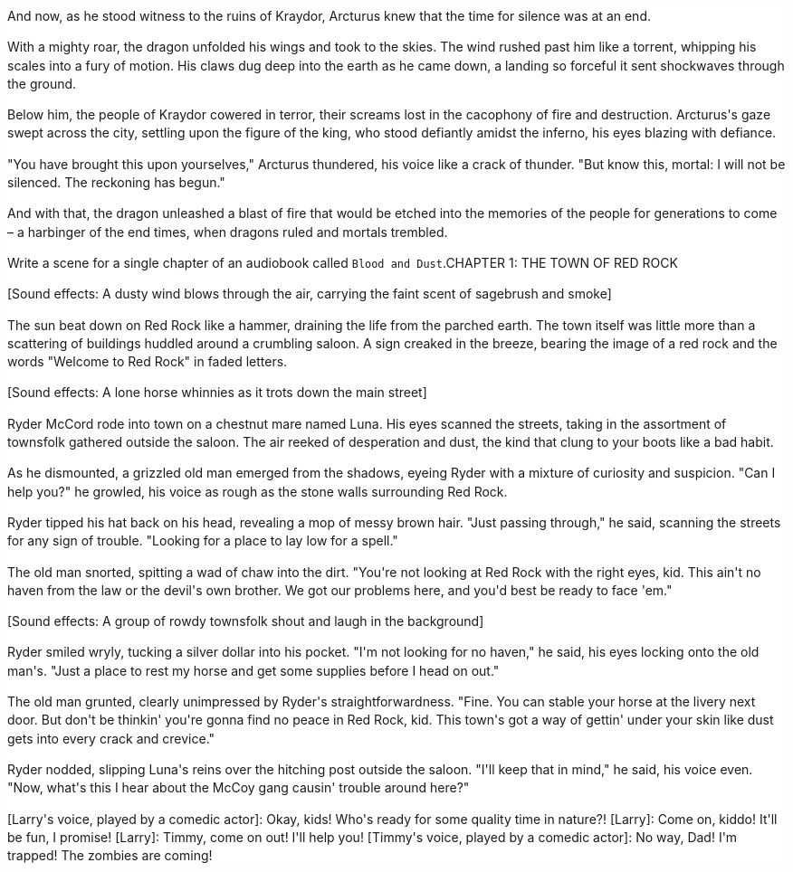 And now, as he stood witness to the ruins of Kraydor, Arcturus knew that the time for silence was at an end.

With a mighty roar, the dragon unfolded his wings and took to the skies. The wind rushed past him like a torrent, whipping his scales into a fury of motion. His claws dug deep into the earth as he came down, a landing so forceful it sent shockwaves through the ground.

Below him, the people of Kraydor cowered in terror, their screams lost in the cacophony of fire and destruction. Arcturus's gaze swept across the city, settling upon the figure of the king, who stood defiantly amidst the inferno, his eyes blazing with defiance.

"You have brought this upon yourselves," Arcturus thundered, his voice like a crack of thunder. "But know this, mortal: I will not be silenced. The reckoning has begun."

And with that, the dragon unleashed a blast of fire that would be etched into the memories of the people for generations to come – a harbinger of the end times, when dragons ruled and mortals trembled.<end>

Write a scene for a single chapter of an audiobook called `Blood and Dust`.<start>CHAPTER 1: THE TOWN OF RED ROCK

[Sound effects: A dusty wind blows through the air, carrying the faint scent of sagebrush and smoke]

The sun beat down on Red Rock like a hammer, draining the life from the parched earth. The town itself was little more than a scattering of buildings huddled around a crumbling saloon. A sign creaked in the breeze, bearing the image of a red rock and the words "Welcome to Red Rock" in faded letters.

[Sound effects: A lone horse whinnies as it trots down the main street]

Ryder McCord rode into town on a chestnut mare named Luna. His eyes scanned the streets, taking in the assortment of townsfolk gathered outside the saloon. The air reeked of desperation and dust, the kind that clung to your boots like a bad habit.

As he dismounted, a grizzled old man emerged from the shadows, eyeing Ryder with a mixture of curiosity and suspicion. "Can I help you?" he growled, his voice as rough as the stone walls surrounding Red Rock.

Ryder tipped his hat back on his head, revealing a mop of messy brown hair. "Just passing through," he said, scanning the streets for any sign of trouble. "Looking for a place to lay low for a spell."

The old man snorted, spitting a wad of chaw into the dirt. "You're not looking at Red Rock with the right eyes, kid. This ain't no haven from the law or the devil's own brother. We got our problems here, and you'd best be ready to face 'em."

[Sound effects: A group of rowdy townsfolk shout and laugh in the background]

Ryder smiled wryly, tucking a silver dollar into his pocket. "I'm not looking for no haven," he said, his eyes locking onto the old man's. "Just a place to rest my horse and get some supplies before I head on out."

The old man grunted, clearly unimpressed by Ryder's straightforwardness. "Fine. You can stable your horse at the livery next door. But don't be thinkin' you're gonna find no peace in Red Rock, kid. This town's got a way of gettin' under your skin like dust gets into every crack and crevice."

Ryder nodded, slipping Luna's reins over the hitching post outside the saloon. "I'll keep that in mind," he said, his voice even. "Now, what's this I hear about the McCoy gang causin' trouble around here?"


[Larry's voice, played by a comedic actor]: Okay, kids! Who's ready for some quality time in nature?!
[Larry]: Come on, kiddo! It'll be fun, I promise!
[Larry]: Timmy, come on out! I'll help you!
[Timmy's voice, played by a comedic actor]: No way, Dad! I'm trapped! The zombies are coming!